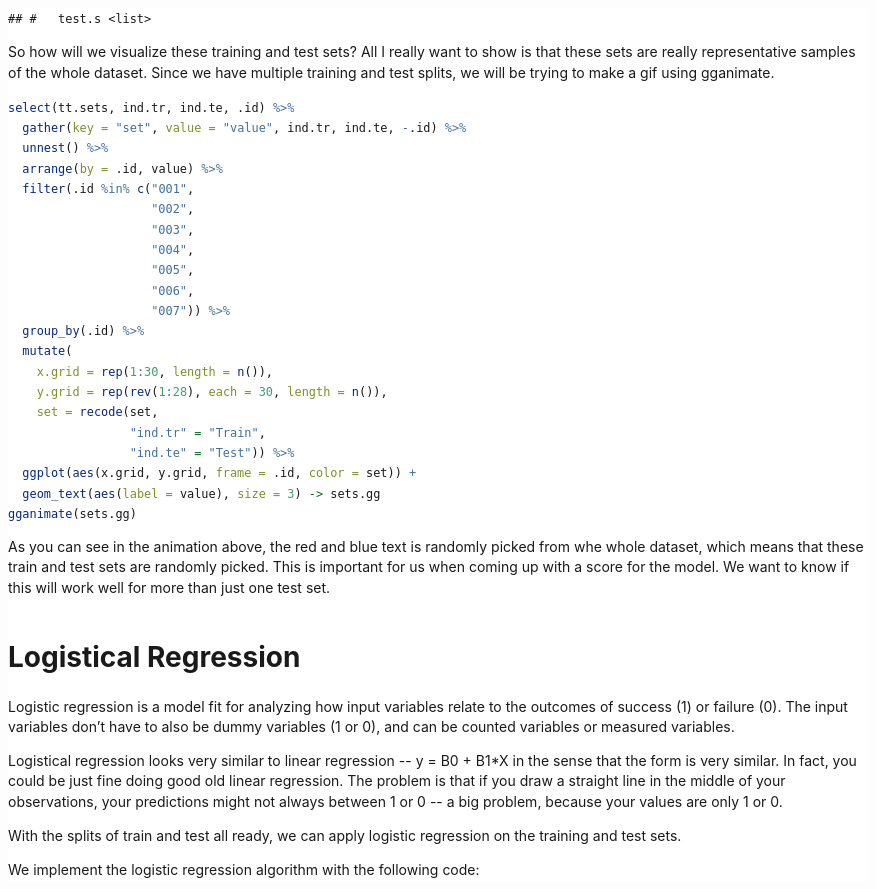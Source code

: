     ## #   test.s <list>

So how will we visualize these training and test sets? All I really want to show is that these sets are really representative samples of the whole dataset. Since we have multiple training and test splits, we will be trying to make a gif using gganimate.

``` r
select(tt.sets, ind.tr, ind.te, .id) %>% 
  gather(key = "set", value = "value", ind.tr, ind.te, -.id) %>%
  unnest() %>% 
  arrange(by = .id, value) %>% 
  filter(.id %in% c("001", 
                    "002", 
                    "003", 
                    "004", 
                    "005", 
                    "006", 
                    "007")) %>% 
  group_by(.id) %>% 
  mutate(
    x.grid = rep(1:30, length = n()), 
    y.grid = rep(rev(1:28), each = 30, length = n()), 
    set = recode(set, 
                 "ind.tr" = "Train", 
                 "ind.te" = "Test")) %>% 
  ggplot(aes(x.grid, y.grid, frame = .id, color = set)) + 
  geom_text(aes(label = value), size = 3) -> sets.gg
gganimate(sets.gg)
```

<video controls loop>
<source src="breastcancer_post1_files/figure-markdown_github/unnamed-chunk-9.webm" />
</video>
As you can see in the animation above, the red and blue text is randomly picked from whe whole dataset, which means that these train and test sets are randomly picked. This is important for us when coming up with a score for the model. We want to know if this will work well for more than just one test set.

Logistical Regression
=====================

Logistic regression is a model fit for analyzing how input variables relate to the outcomes of success (1) or failure (0). The input variables don’t have to also be dummy variables (1 or 0), and can be counted variables or measured variables.

Logistical regression looks very similar to linear regression -- y = B0 + B1\*X in the sense that the form is very similar. In fact, you could be just fine doing good old linear regression. The problem is that if you draw a straight line in the middle of your observations, your predictions might not always between 1 or 0 -- a big problem, because your values are only 1 or 0.

With the splits of train and test all ready, we can apply logistic regression on the training and test sets.

We implement the logistic regression algorithm with the following code:
